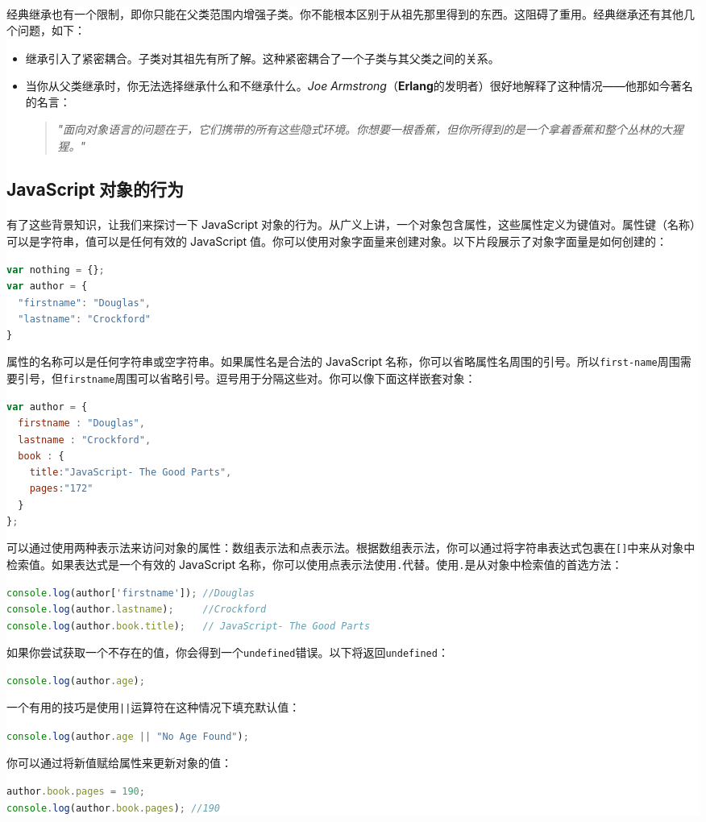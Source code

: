 经典继承也有一个限制，即你只能在父类范围内增强子类。你不能根本区别于从祖先那里得到的东西。这阻碍了重用。经典继承还有其他几个问题，如下：

+   继承引入了紧密耦合。子类对其祖先有所了解。这种紧密耦合了一个子类与其父类之间的关系。

+   当你从父类继承时，你无法选择继承什么和不继承什么。*Joe Armstrong*（**Erlang**的发明者）很好地解释了这种情况——他那如今著名的名言：

    > *"面向对象语言的问题在于，它们携带的所有这些隐式环境。你想要一根香蕉，但你所得到的是一个拿着香蕉和整个丛林的大猩猩。"*

## JavaScript 对象的行为

有了这些背景知识，让我们来探讨一下 JavaScript 对象的行为。从广义上讲，一个对象包含属性，这些属性定义为键值对。属性键（名称）可以是字符串，值可以是任何有效的 JavaScript 值。你可以使用对象字面量来创建对象。以下片段展示了对象字面量是如何创建的：

```js
var nothing = {};
var author = {
  "firstname": "Douglas",
  "lastname": "Crockford"
}
```

属性的名称可以是任何字符串或空字符串。如果属性名是合法的 JavaScript 名称，你可以省略属性名周围的引号。所以`first-name`周围需要引号，但`firstname`周围可以省略引号。逗号用于分隔这些对。你可以像下面这样嵌套对象：

```js
var author = {
  firstname : "Douglas",
  lastname : "Crockford",
  book : {
    title:"JavaScript- The Good Parts",
    pages:"172"
  }
};
```

可以通过使用两种表示法来访问对象的属性：数组表示法和点表示法。根据数组表示法，你可以通过将字符串表达式包裹在`[]`中来从对象中检索值。如果表达式是一个有效的 JavaScript 名称，你可以使用点表示法使用`.`代替。使用`.`是从对象中检索值的首选方法：

```js
console.log(author['firstname']); //Douglas
console.log(author.lastname);     //Crockford
console.log(author.book.title);   // JavaScript- The Good Parts
```

如果你尝试获取一个不存在的值，你会得到一个`undefined`错误。以下将返回`undefined`：

```js
console.log(author.age);
```

一个有用的技巧是使用`||`运算符在这种情况下填充默认值：

```js
console.log(author.age || "No Age Found");
```

你可以通过将新值赋给属性来更新对象的值：

```js
author.book.pages = 190;
console.log(author.book.pages); //190
```
